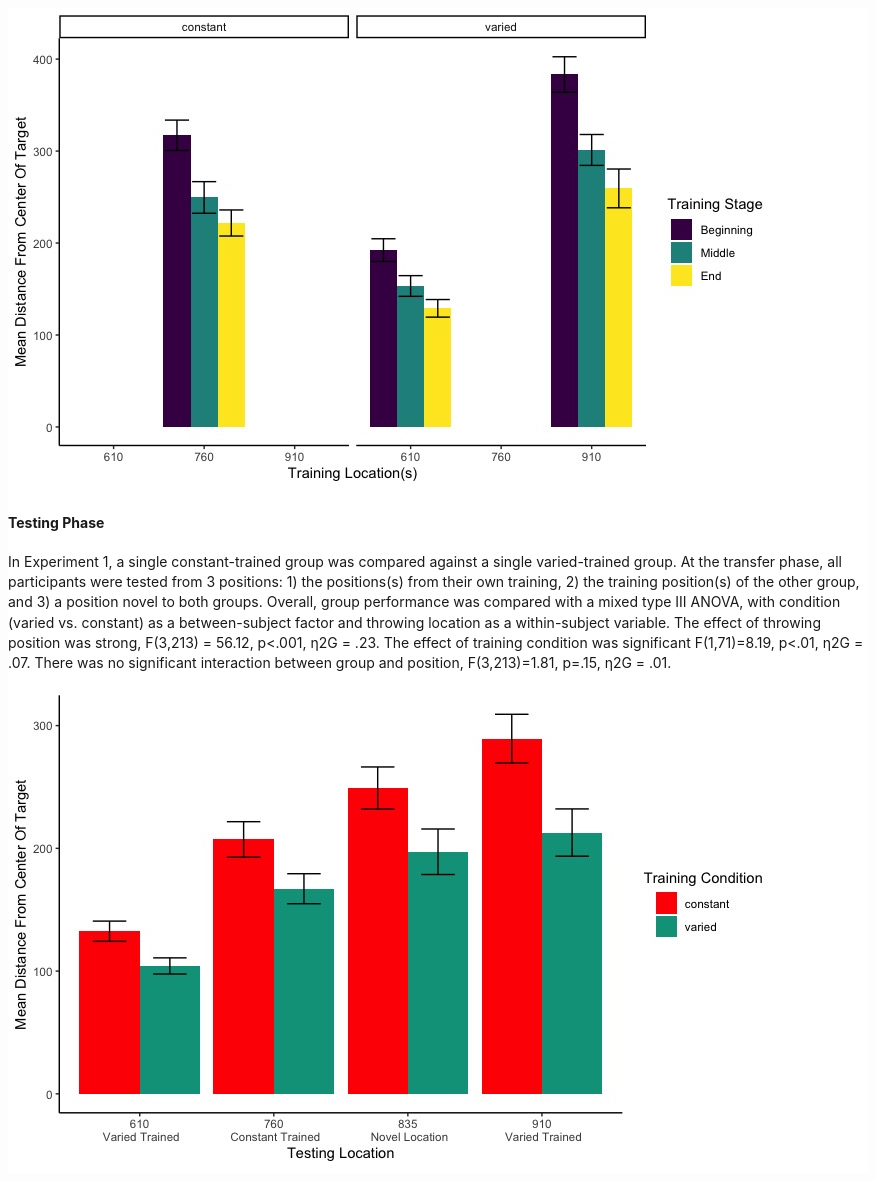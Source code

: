 ![](manuscript.markdown_strict_files/figure-markdown_strict/fig-IGAS_Training1-1.jpeg)

#### Testing Phase

In Experiment 1, a single constant-trained group was compared against a single varied-trained group. At the transfer phase, all participants were tested from 3 positions: 1) the positions(s) from their own training, 2) the training position(s) of the other group, and 3) a position novel to both groups. Overall, group performance was compared with a mixed type III ANOVA, with condition (varied vs. constant) as a between-subject factor and throwing location as a within-subject variable. The effect of throwing position was strong, F(3,213) = 56.12, p\<.001, η2G = .23. The effect of training condition was significant F(1,71)=8.19, p\<.01, η2G = .07. There was no significant interaction between group and position, F(3,213)=1.81, p=.15, η2G = .01.

![](manuscript.markdown_strict_files/figure-markdown_strict/fig-IGAS_Testing1-1.jpeg)
